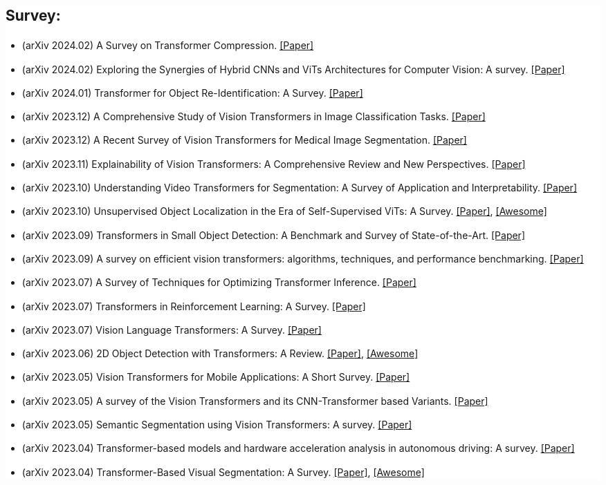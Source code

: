 ## Survey: 
- (arXiv 2024.02) A Survey on Transformer Compression. [[Paper]](https://arxiv.org/pdf/2402.05964.pdf)

- (arXiv 2024.02) Exploring the Synergies of Hybrid CNNs and ViTs Architectures for Computer Vision: A survey. [[Paper]](https://arxiv.org/pdf/2402.02941.pdf)

- (arXiv 2024.01) Transformer for Object Re-Identification: A Survey. [[Paper]](https://arxiv.org/pdf/2401.06960.pdf)

- (arXiv 2023.12) A Comprehensive Study of Vision Transformers in Image Classification Tasks. [[Paper]](https://arxiv.org/pdf/2312.01232.pdf)

- (arXiv 2023.12) A Recent Survey of Vision Transformers for Medical Image Segmentation. [[Paper]](https://arxiv.org/pdf/2312.00634.pdf)

- (arXiv 2023.11) Explainability of Vision Transformers: A Comprehensive Review and New Perspectives. [[Paper]](https://arxiv.org/pdf/2311.06786.pdf)

- (arXiv 2023.10) Understanding Video Transformers for Segmentation: A Survey of Application and Interpretability. [[Paper]](https://arxiv.org/pdf/2310.12296.pdf)

- (arXiv 2023.10) Unsupervised Object Localization in the Era of Self-Supervised ViTs: A Survey. [[Paper]](https://arxiv.org/pdf/2310.12904.pdf), [[Awesome]](https://github.com/valeoai/Awesome-Unsupervised-Object-Localization)

- (arXiv 2023.09) Transformers in Small Object Detection: A Benchmark and Survey of State-of-the-Art. [[Paper]](https://arxiv.org/pdf/2309.04902.pdf)

- (arXiv 2023.09) A survey on efficient vision transformers: algorithms, techniques, and performance benchmarking. [[Paper]](https://arxiv.org/pdf/2309.02031.pdf)

- (arXiv 2023.07) A Survey of Techniques for Optimizing Transformer Inference. [[Paper]](https://arxiv.org/pdf/2307.07982.pdf)

- (arXiv 2023.07) Transformers in Reinforcement Learning: A Survey. [[Paper]](https://arxiv.org/pdf/2307.05979.pdf)

- (arXiv 2023.07) Vision Language Transformers: A Survey. [[Paper]](https://arxiv.org/pdf/2307.03254.pdf)

- (arXiv 2023.06) 2D Object Detection with Transformers: A Review. [[Paper]](https://arxiv.org/pdf/2306.04670.pdf), [[Awesome]](https://github.com/mindgarage-shan/trans_object_detection_survey)

- (arXiv 2023.05) Vision Transformers for Mobile Applications: A Short Survey. [[Paper]](https://arxiv.org/pdf/2305.19365.pdf)

- (arXiv 2023.05) A survey of the Vision Transformers and its CNN-Transformer based Variants. [[Paper]](https://arxiv.org/pdf/2305.09880.pdf)

- (arXiv 2023.05) Semantic Segmentation using Vision Transformers: A survey. [[Paper]](https://arxiv.org/pdf/2305.03273.pdf)

- (arXiv 2023.04) Transformer-based models and hardware acceleration analysis in autonomous driving: A survey. [[Paper]](https://arxiv.org/pdf/2304.10891.pdf)

- (arXiv 2023.04) Transformer-Based Visual Segmentation: A Survey. [[Paper]](https://arxiv.org/pdf/2304.09854.pdf), [[Awesome]](https://github.com/lxtGH/Awesome-Segmenation-With-Transformer)
